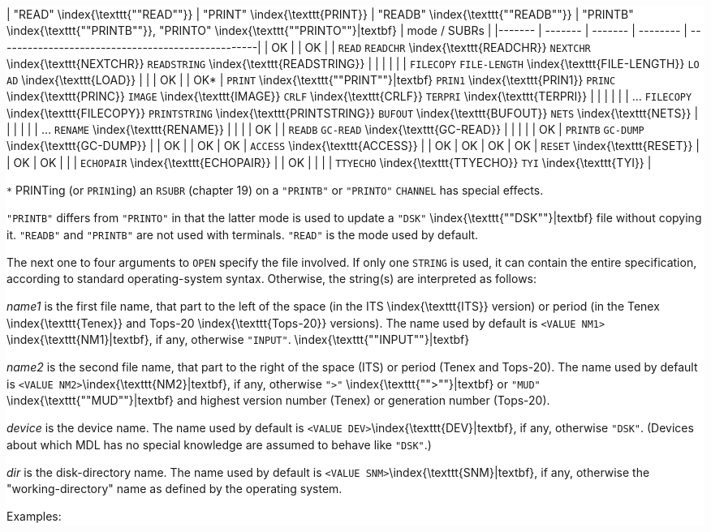 | "READ" \index{\texttt{""READ""}} | "PRINT" \index{\texttt{PRINT}} | "READB" \index{\texttt{""READB""}} | "PRINTB" \index{\texttt{""PRINTB""}}, "PRINTO" \index{\texttt{""PRINTO""}|textbf} | mode / SUBRs                            |
|------- | ------- | ------- | -------- | --------------------------------------------------|
| OK     |         | OK      |          | `READ` `READCHR` \index{\texttt{READCHR}} `NEXTCHR` \index{\texttt{NEXTCHR}} `READSTRING` \index{\texttt{READSTRING}}           |
|        |         |         |          |   `FILECOPY` `FILE-LENGTH` \index{\texttt{FILE-LENGTH}} `LOAD` \index{\texttt{LOAD}}                   |
|        | OK      |         | OK\*     | `PRINT` \index{\texttt{""PRINT""}|textbf} `PRIN1` \index{\texttt{PRIN1}} `PRINC` \index{\texttt{PRINC}} `IMAGE` \index{\texttt{IMAGE}} `CRLF` \index{\texttt{CRLF}} `TERPRI` \index{\texttt{TERPRI}}   |
|        |         |         |          | $\ldots$ `FILECOPY` \index{\texttt{FILECOPY}} `PRINTSTRING` \index{\texttt{PRINTSTRING}} `BUFOUT` \index{\texttt{BUFOUT}} `NETS` \index{\texttt{NETS}} |
|        |         |         |          | $\ldots$ `RENAME` \index{\texttt{RENAME}}                                 |
|        |         | OK      |          | `READB` `GC-READ` \index{\texttt{GC-READ}}                                 |
|        |         |         | OK       | `PRINTB` `GC-DUMP` \index{\texttt{GC-DUMP}}                                |
| OK     |         | OK      | OK       | `ACCESS` \index{\texttt{ACCESS}}                  |
| OK     | OK      | OK      | OK       | `RESET` \index{\texttt{RESET}}                                           |
| OK     | OK      |         |          | `ECHOPAIR` \index{\texttt{ECHOPAIR}}                                        |
| OK     |         |         |          | `TTYECHO` \index{\texttt{TTYECHO}} `TYI` \index{\texttt{TYI}}                                   |

`*` PRINTing (or `PRIN1`ing) an `RSUBR` (chapter 19) on a `"PRINTB"`
or `"PRINTO"` `CHANNEL` has special effects.

`"PRINTB"` differs from `"PRINTO"` in that the latter mode is used to
update a `"DSK"` \index{\texttt{""DSK""}|textbf} file without copying it. `"READB"` and `"PRINTB"`
are not used with terminals. `"READ"` is the mode used by default.

The next one to four arguments to `OPEN` specify the file involved.
If only one `STRING` is used, it can contain the entire
specification, according to standard operating-system syntax.
Otherwise, the string(s) are interpreted as follows:

*name1* is the first file name, that part to the left of the space
(in the ITS \index{\texttt{ITS}} version) or period (in the Tenex \index{\texttt{Tenex}} and Tops-20 \index{\texttt{Tops-20}} versions).
The name used by default is `<VALUE NM1>`\index{\texttt{NM1}|textbf}, if any, otherwise
`"INPUT"`. \index{\texttt{""INPUT""}|textbf}

*name2* is the second file name, that part to the right of the space
(ITS) or period (Tenex and Tops-20). The name used by default is
`<VALUE NM2>`\index{\texttt{NM2}|textbf}, if any, otherwise `">"` \index{\texttt{"">""}|textbf} or `"MUD"` \index{\texttt{""MUD""}|textbf} and highest version
number (Tenex) or generation number (Tops-20).

*device* is the device name. The name used by default is `<VALUE DEV>`\index{\texttt{DEV}|textbf}, if any, otherwise `"DSK"`. (Devices about which MDL has no
special knowledge are assumed to behave like `"DSK"`.)

*dir* is the disk-directory name. The name used by default is `<VALUE SNM>`\index{\texttt{SNM}|textbf}, if any, otherwise the "working-directory" name as defined by
the operating system.

Examples:
